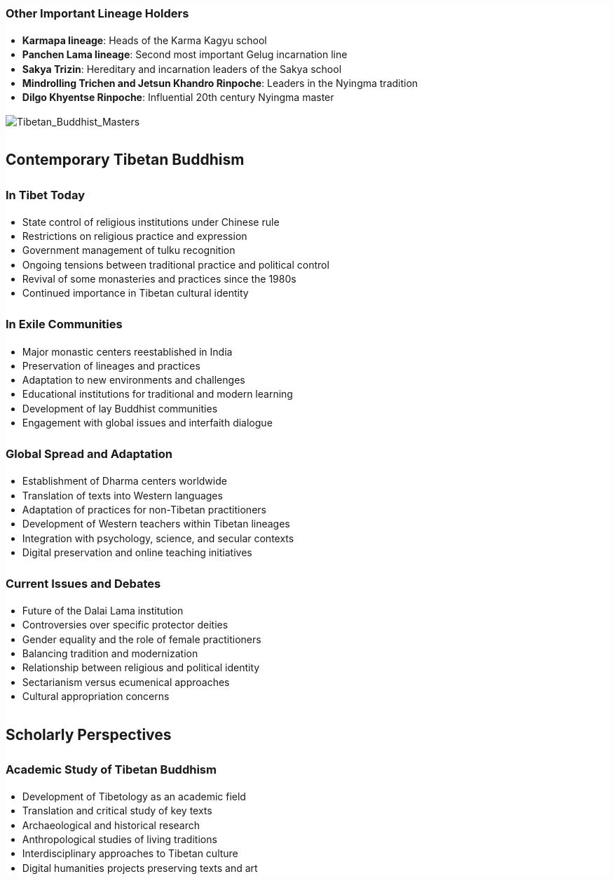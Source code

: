 ### Other Important Lineage Holders
- **Karmapa lineage**: Heads of the Karma Kagyu school
- **Panchen Lama lineage**: Second most important Gelug incarnation line
- **Sakya Trizin**: Hereditary and incarnation leaders of the Sakya school
- **Mindrolling Trichen and Jetsun Khandro Rinpoche**: Leaders in the Nyingma tradition
- **Dilgo Khyentse Rinpoche**: Influential 20th century Nyingma master

![Tibetan_Buddhist_Masters](./images/tibetan_buddhist_masters.jpg)

## Contemporary Tibetan Buddhism

### In Tibet Today
- State control of religious institutions under Chinese rule
- Restrictions on religious practice and expression
- Government management of tulku recognition
- Ongoing tensions between traditional practice and political control
- Revival of some monasteries and practices since the 1980s
- Continued importance in Tibetan cultural identity

### In Exile Communities
- Major monastic centers reestablished in India
- Preservation of lineages and practices
- Adaptation to new environments and challenges
- Educational institutions for traditional and modern learning
- Development of lay Buddhist communities
- Engagement with global issues and interfaith dialogue

### Global Spread and Adaptation
- Establishment of Dharma centers worldwide
- Translation of texts into Western languages
- Adaptation of practices for non-Tibetan practitioners
- Development of Western teachers within Tibetan lineages
- Integration with psychology, science, and secular contexts
- Digital preservation and online teaching initiatives

### Current Issues and Debates
- Future of the Dalai Lama institution
- Controversies over specific protector deities
- Gender equality and the role of female practitioners
- Balancing tradition and modernization
- Relationship between religious and political identity
- Sectarianism versus ecumenical approaches
- Cultural appropriation concerns

## Scholarly Perspectives

### Academic Study of Tibetan Buddhism
- Development of Tibetology as an academic field
- Translation and critical study of key texts
- Archaeological and historical research
- Anthropological studies of living traditions
- Interdisciplinary approaches to Tibetan culture
- Digital humanities projects preserving texts and art
